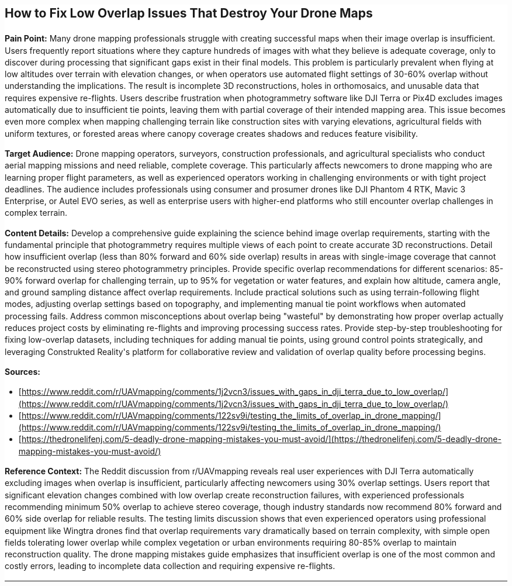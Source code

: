 
## How to Fix Low Overlap Issues That Destroy Your Drone Maps

**Pain Point:** Many drone mapping professionals struggle with creating successful maps when their image overlap is insufficient. Users frequently report situations where they capture hundreds of images with what they believe is adequate coverage, only to discover during processing that significant gaps exist in their final models. This problem is particularly prevalent when flying at low altitudes over terrain with elevation changes, or when operators use automated flight settings of 30-60% overlap without understanding the implications. The result is incomplete 3D reconstructions, holes in orthomosaics, and unusable data that requires expensive re-flights. Users describe frustration when photogrammetry software like DJI Terra or Pix4D excludes images automatically due to insufficient tie points, leaving them with partial coverage of their intended mapping area. This issue becomes even more complex when mapping challenging terrain like construction sites with varying elevations, agricultural fields with uniform textures, or forested areas where canopy coverage creates shadows and reduces feature visibility.

**Target Audience:** Drone mapping operators, surveyors, construction professionals, and agricultural specialists who conduct aerial mapping missions and need reliable, complete coverage. This particularly affects newcomers to drone mapping who are learning proper flight parameters, as well as experienced operators working in challenging environments or with tight project deadlines. The audience includes professionals using consumer and prosumer drones like DJI Phantom 4 RTK, Mavic 3 Enterprise, or Autel EVO series, as well as enterprise users with higher-end platforms who still encounter overlap challenges in complex terrain.

**Content Details:** Develop a comprehensive guide explaining the science behind image overlap requirements, starting with the fundamental principle that photogrammetry requires multiple views of each point to create accurate 3D reconstructions. Detail how insufficient overlap (less than 80% forward and 60% side overlap) results in areas with single-image coverage that cannot be reconstructed using stereo photogrammetry principles. Provide specific overlap recommendations for different scenarios: 85-90% forward overlap for challenging terrain, up to 95% for vegetation or water features, and explain how altitude, camera angle, and ground sampling distance affect overlap requirements. Include practical solutions such as using terrain-following flight modes, adjusting overlap settings based on topography, and implementing manual tie point workflows when automated processing fails. Address common misconceptions about overlap being "wasteful" by demonstrating how proper overlap actually reduces project costs by eliminating re-flights and improving processing success rates. Provide step-by-step troubleshooting for fixing low-overlap datasets, including techniques for adding manual tie points, using ground control points strategically, and leveraging Construkted Reality's platform for collaborative review and validation of overlap quality before processing begins.

**Sources:**

- [https://www.reddit.com/r/UAVmapping/comments/1j2vcn3/issues_with_gaps_in_dji_terra_due_to_low_overlap/](https://www.reddit.com/r/UAVmapping/comments/1j2vcn3/issues_with_gaps_in_dji_terra_due_to_low_overlap/)
- [https://www.reddit.com/r/UAVmapping/comments/122sv9i/testing_the_limits_of_overlap_in_drone_mapping/](https://www.reddit.com/r/UAVmapping/comments/122sv9i/testing_the_limits_of_overlap_in_drone_mapping/)
- [https://thedronelifenj.com/5-deadly-drone-mapping-mistakes-you-must-avoid/](https://thedronelifenj.com/5-deadly-drone-mapping-mistakes-you-must-avoid/)

**Reference Context:**
The Reddit discussion from r/UAVmapping reveals real user experiences with DJI Terra automatically excluding images when overlap is insufficient, particularly affecting newcomers using 30% overlap settings. Users report that significant elevation changes combined with low overlap create reconstruction failures, with experienced professionals recommending minimum 50% overlap to achieve stereo coverage, though industry standards now recommend 80% forward and 60% side overlap for reliable results. The testing limits discussion shows that even experienced operators using professional equipment like Wingtra drones find that overlap requirements vary dramatically based on terrain complexity, with simple open fields tolerating lower overlap while complex vegetation or urban environments requiring 80-85% overlap to maintain reconstruction quality. The drone mapping mistakes guide emphasizes that insufficient overlap is one of the most common and costly errors, leading to incomplete data collection and requiring expensive re-flights.

---